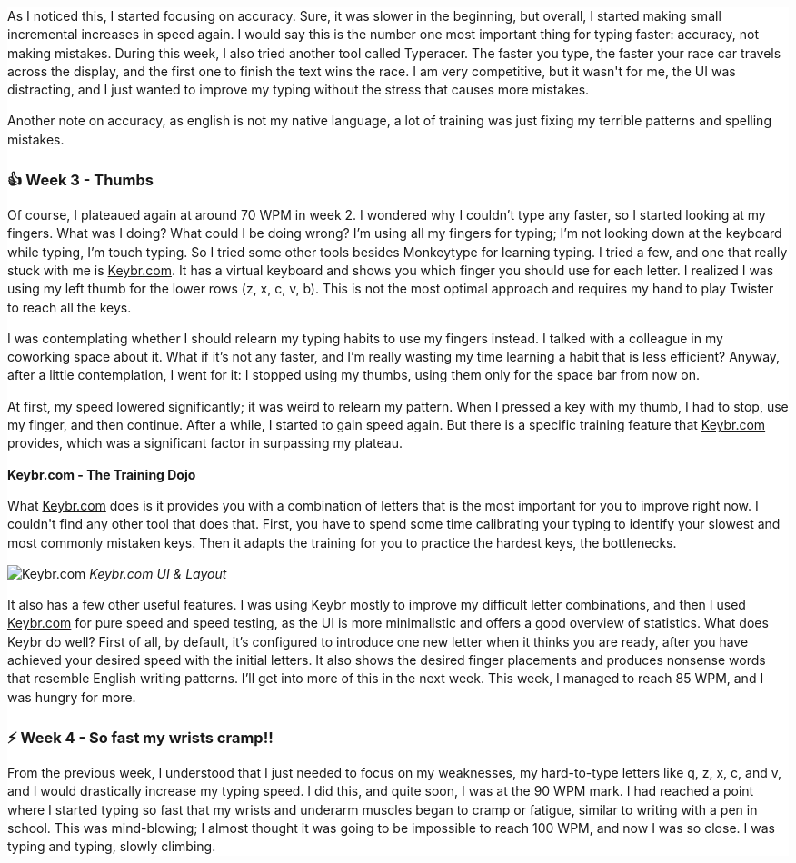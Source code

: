 As I noticed this, I started focusing on accuracy. Sure, it was slower in the beginning, but overall, I started making small incremental increases in speed again. I would say this is the number one most important thing for typing faster: accuracy, not making mistakes. During this week, I also tried another tool called Typeracer. The faster you type, the faster your race car travels across the display, and the first one to finish the text wins the race. I am very competitive, but it wasn't for me, the UI was distracting, and I just wanted to improve my typing without the stress that causes more mistakes.

Another note on accuracy, as english is not my native language, a lot of training was just fixing my terrible patterns and spelling mistakes.

### 👍 Week 3 - Thumbs

Of course, I plateaued again at around 70 WPM in week 2. I wondered why I couldn’t type any faster, so I started looking at my fingers. What was I doing? What could I be doing wrong? I’m using all my fingers for typing; I’m not looking down at the keyboard while typing, I’m touch typing. So I tried some other tools besides Monkeytype for learning typing. I tried a few, and one that really stuck with me is [Keybr.com](https://www.keybr.com/). It has a virtual keyboard and shows you which finger you should use for each letter. I realized I was using my left thumb for the lower rows (z, x, c, v, b). This is not the most optimal approach and requires my hand to play Twister to reach all the keys.

I was contemplating whether I should relearn my typing habits to use my fingers instead. I talked with a colleague in my coworking space about it. What if it’s not any faster, and I’m really wasting my time learning a habit that is less efficient? Anyway, after a little contemplation, I went for it: I stopped using my thumbs, using them only for the space bar from now on.

At first, my speed lowered significantly; it was weird to relearn my pattern. When I pressed a key with my thumb, I had to stop, use my finger, and then continue. After a while, I started to gain speed again. But there is a specific training feature that [Keybr.com](https://www.keybr.com/) provides, which was a significant factor in surpassing my plateau.


**Keybr.com - The Training Dojo**

What [Keybr.com](https://www.keybr.com/) does is it provides you with a combination of letters that is the most important for you to improve right now. I couldn't find any other tool that does that. First, you have to spend some time calibrating your typing to identify your slowest and most commonly mistaken keys. Then it adapts the training for you to practice the hardest keys, the bottlenecks.

![Keybr.com](/asset/blog/httf/keybr.png)
*[Keybr.com](https://www.keybr.com/) UI & Layout*

It also has a few other useful features. I was using Keybr mostly to improve my difficult letter combinations, and then I used [Keybr.com](https://www.keybr.com/) for pure speed and speed testing, as the UI is more minimalistic and offers a good overview of statistics. What does Keybr do well? First of all, by default, it’s configured to introduce one new letter when it thinks you are ready, after you have achieved your desired speed with the initial letters. It also shows the desired finger placements and produces nonsense words that resemble English writing patterns. I’ll get into more of this in the next week. This week, I managed to reach 85 WPM, and I was hungry for more.


### ⚡ Week 4 - So fast my wrists cramp!!

From the previous week, I understood that I just needed to focus on my weaknesses, my hard-to-type letters like q, z, x, c, and v, and I would drastically increase my typing speed. I did this, and quite soon, I was at the 90 WPM mark. I had reached a point where I started typing so fast that my wrists and underarm muscles began to cramp or fatigue, similar to writing with a pen in school. This was mind-blowing; I almost thought it was going to be impossible to reach 100 WPM, and now I was so close. I was typing and typing, slowly climbing.
